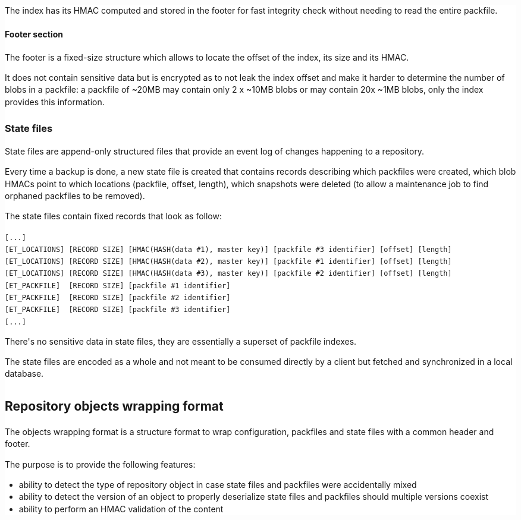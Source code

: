 The index has its HMAC computed and stored in the footer for fast integrity check without needing to read the entire packfile.


#### Footer section
The footer is a fixed-size structure which allows to locate the offset of the index, its size and its HMAC.

It does not contain sensitive data but is encrypted as to not leak the index offset and make it harder to determine the number of blobs in a packfile:
a packfile of ~20MB may contain only 2 x ~10MB blobs or may contain 20x ~1MB blobs, only the index provides this information.


### State files
 
State files are append-only structured files that provide an event log of changes happening to a repository.

Every time a backup is done,
a new state file is created that contains records describing which packfiles were created,
which blob HMACs point to which locations (packfile, offset, length),
which snapshots were deleted (to allow a maintenance job to find orphaned packfiles to be removed).

The state files contain fixed records that look as follow:

```
[...]
[ET_LOCATIONS] [RECORD SIZE] [HMAC(HASH(data #1), master key)] [packfile #3 identifier] [offset] [length]
[ET_LOCATIONS] [RECORD SIZE] [HMAC(HASH(data #2), master key)] [packfile #1 identifier] [offset] [length]
[ET_LOCATIONS] [RECORD SIZE] [HMAC(HASH(data #3), master key)] [packfile #2 identifier] [offset] [length]
[ET_PACKFILE]  [RECORD SIZE] [packfile #1 identifier]
[ET_PACKFILE]  [RECORD SIZE] [packfile #2 identifier]
[ET_PACKFILE]  [RECORD SIZE] [packfile #3 identifier]
[...]
```

There's no sensitive data in state files,
they are essentially a superset of packfile indexes.

The state files are encoded as a whole and not meant to be consumed directly by a client but fetched and synchronized in a local database.


## Repository objects wrapping format

The objects wrapping format is a structure format to wrap configuration, packfiles and state files with a common header and footer.

The purpose is to provide the following features:
- ability to detect the type of repository object in case state files and packfiles were accidentally mixed
- ability to detect the version of an object to properly deserialize state files and packfiles should multiple versions coexist
- ability to perform an HMAC validation of the content

